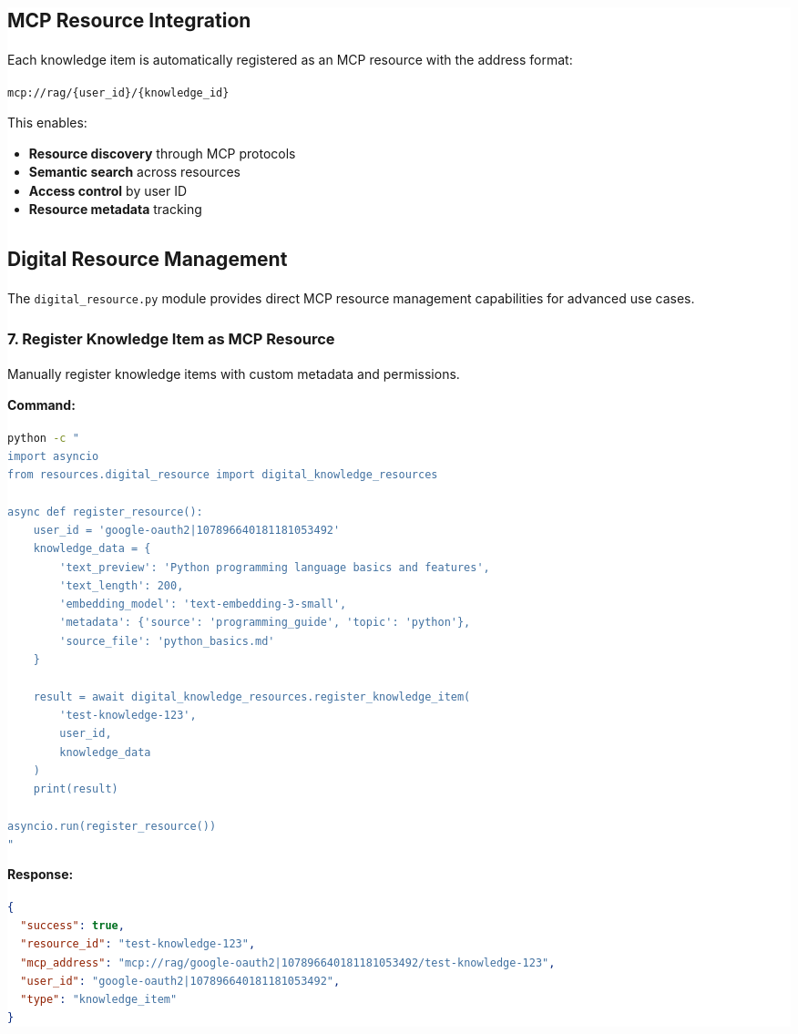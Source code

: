 ## MCP Resource Integration

Each knowledge item is automatically registered as an MCP resource with the address format:
```
mcp://rag/{user_id}/{knowledge_id}
```

This enables:
- **Resource discovery** through MCP protocols
- **Semantic search** across resources
- **Access control** by user ID
- **Resource metadata** tracking

## Digital Resource Management

The `digital_resource.py` module provides direct MCP resource management capabilities for advanced use cases.

### 7. Register Knowledge Item as MCP Resource

Manually register knowledge items with custom metadata and permissions.

**Command:**
```bash
python -c "
import asyncio
from resources.digital_resource import digital_knowledge_resources

async def register_resource():
    user_id = 'google-oauth2|107896640181181053492'
    knowledge_data = {
        'text_preview': 'Python programming language basics and features',
        'text_length': 200,
        'embedding_model': 'text-embedding-3-small',
        'metadata': {'source': 'programming_guide', 'topic': 'python'},
        'source_file': 'python_basics.md'
    }
    
    result = await digital_knowledge_resources.register_knowledge_item(
        'test-knowledge-123',
        user_id,
        knowledge_data
    )
    print(result)

asyncio.run(register_resource())
"
```

**Response:**
```json
{
  "success": true,
  "resource_id": "test-knowledge-123",
  "mcp_address": "mcp://rag/google-oauth2|107896640181181053492/test-knowledge-123",
  "user_id": "google-oauth2|107896640181181053492",
  "type": "knowledge_item"
}
```
